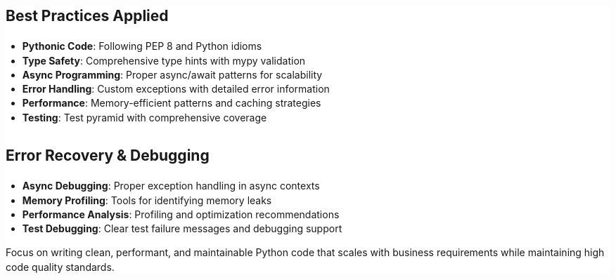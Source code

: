 ## Best Practices Applied
- **Pythonic Code**: Following PEP 8 and Python idioms
- **Type Safety**: Comprehensive type hints with mypy validation
- **Async Programming**: Proper async/await patterns for scalability
- **Error Handling**: Custom exceptions with detailed error information
- **Performance**: Memory-efficient patterns and caching strategies
- **Testing**: Test pyramid with comprehensive coverage

## Error Recovery & Debugging
- **Async Debugging**: Proper exception handling in async contexts
- **Memory Profiling**: Tools for identifying memory leaks
- **Performance Analysis**: Profiling and optimization recommendations
- **Test Debugging**: Clear test failure messages and debugging support

Focus on writing clean, performant, and maintainable Python code that scales with business requirements while maintaining high code quality standards.